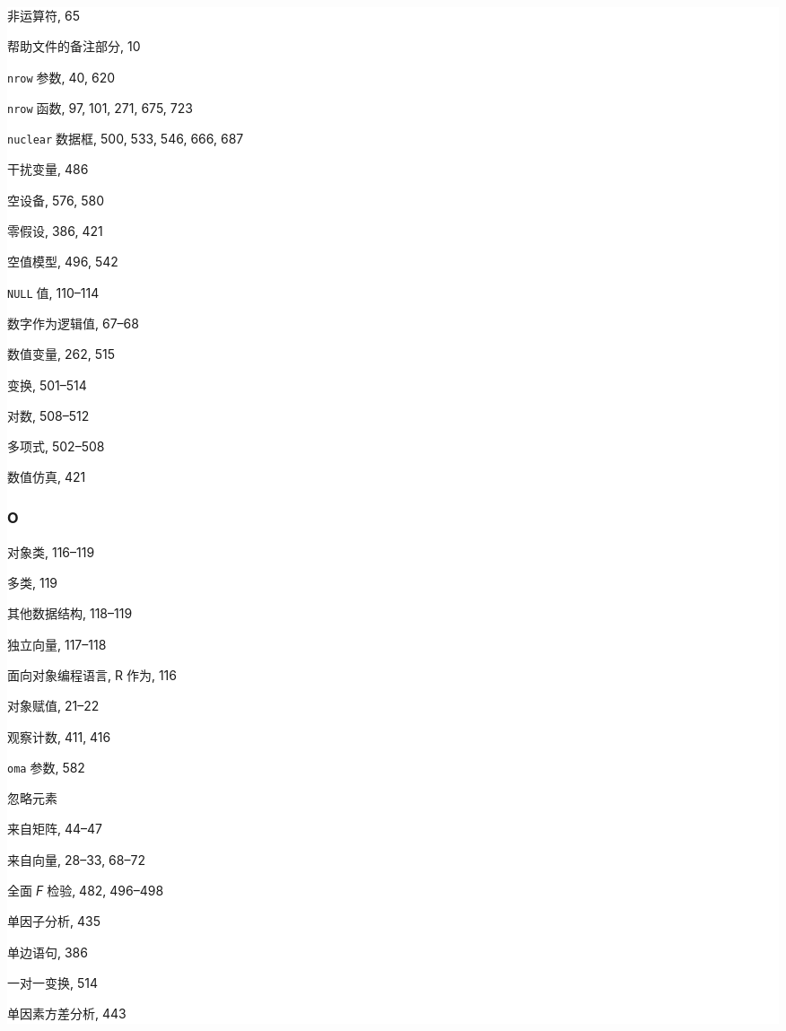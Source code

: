 非运算符, 65

帮助文件的备注部分, 10

`nrow` 参数, 40, 620

`nrow` 函数, 97, 101, 271, 675, 723

`nuclear` 数据框, 500, 533, 546, 666, 687

干扰变量, 486

空设备, 576, 580

零假设, 386, 421

空值模型, 496, 542

`NULL` 值, 110–114

数字作为逻辑值, 67–68

数值变量, 262, 515

变换, 501–514

对数, 508–512

多项式, 502–508

数值仿真, 421

### **O**

对象类, 116–119

多类, 119

其他数据结构, 118–119

独立向量, 117–118

面向对象编程语言, R 作为, 116

对象赋值, 21–22

观察计数, 411, 416

`oma` 参数, 582

忽略元素

来自矩阵, 44–47

来自向量, 28–33, 68–72

全面 *F* 检验, 482, 496–498

单因子分析, 435

单边语句, 386

一对一变换, 514

单因素方差分析, 443
